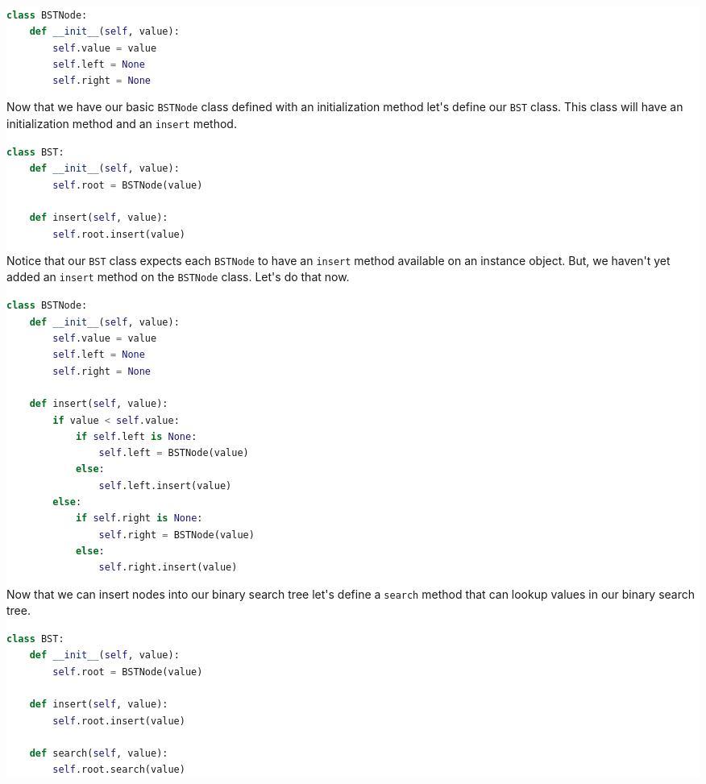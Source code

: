 ```python
class BSTNode:
    def __init__(self, value):
        self.value = value
        self.left = None
        self.right = None
```

Now that we have our basic `BSTNode` class defined with an initialization method let's define our `BST` class. This class will have an initialization method and an `insert` method.

```python
class BST:
    def __init__(self, value):
        self.root = BSTNode(value)

    def insert(self, value):
        self.root.insert(value)
```

Notice that our `BST` class expects each `BSTNode` to have an `insert` method available on an instance object. But, we haven't yet added an `insert` method on the `BSTNode` class. Let's do that now.

```python
class BSTNode:
    def __init__(self, value):
        self.value = value
        self.left = None
        self.right = None

    def insert(self, value):
        if value < self.value:
            if self.left is None:
                self.left = BSTNode(value)
            else:
                self.left.insert(value)
        else:
            if self.right is None:
                self.right = BSTNode(value)
            else:
                self.right.insert(value)
```

Now that we can insert nodes into our binary search tree let's define a `search` method that can lookup values in our binary search tree.

```python
class BST:
    def __init__(self, value):
        self.root = BSTNode(value)

    def insert(self, value):
        self.root.insert(value)

    def search(self, value):
        self.root.search(value)
```
